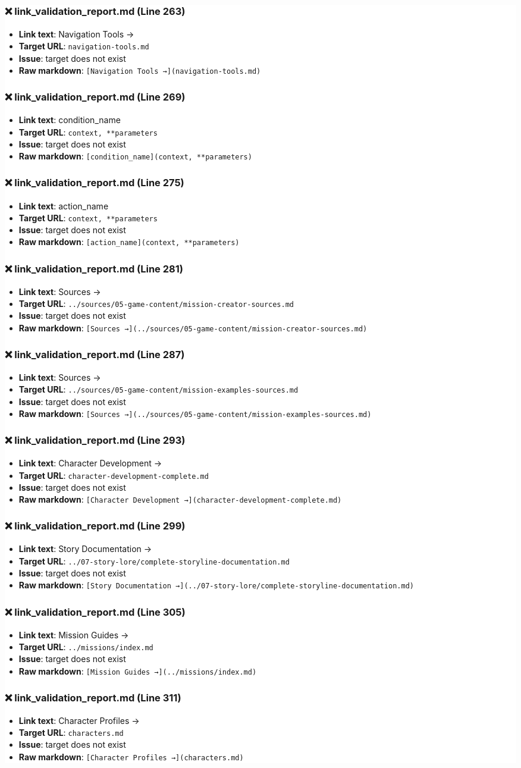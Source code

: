 ### ❌ link_validation_report.md (Line 263)
- **Link text**: Navigation Tools →
- **Target URL**: `navigation-tools.md`
- **Issue**: target does not exist
- **Raw markdown**: `[Navigation Tools →](navigation-tools.md)`

### ❌ link_validation_report.md (Line 269)
- **Link text**: condition_name
- **Target URL**: `context, **parameters`
- **Issue**: target does not exist
- **Raw markdown**: `[condition_name](context, **parameters)`

### ❌ link_validation_report.md (Line 275)
- **Link text**: action_name
- **Target URL**: `context, **parameters`
- **Issue**: target does not exist
- **Raw markdown**: `[action_name](context, **parameters)`

### ❌ link_validation_report.md (Line 281)
- **Link text**: Sources →
- **Target URL**: `../sources/05-game-content/mission-creator-sources.md`
- **Issue**: target does not exist
- **Raw markdown**: `[Sources →](../sources/05-game-content/mission-creator-sources.md)`

### ❌ link_validation_report.md (Line 287)
- **Link text**: Sources →
- **Target URL**: `../sources/05-game-content/mission-examples-sources.md`
- **Issue**: target does not exist
- **Raw markdown**: `[Sources →](../sources/05-game-content/mission-examples-sources.md)`

### ❌ link_validation_report.md (Line 293)
- **Link text**: Character Development →
- **Target URL**: `character-development-complete.md`
- **Issue**: target does not exist
- **Raw markdown**: `[Character Development →](character-development-complete.md)`

### ❌ link_validation_report.md (Line 299)
- **Link text**: Story Documentation →
- **Target URL**: `../07-story-lore/complete-storyline-documentation.md`
- **Issue**: target does not exist
- **Raw markdown**: `[Story Documentation →](../07-story-lore/complete-storyline-documentation.md)`

### ❌ link_validation_report.md (Line 305)
- **Link text**: Mission Guides →
- **Target URL**: `../missions/index.md`
- **Issue**: target does not exist
- **Raw markdown**: `[Mission Guides →](../missions/index.md)`

### ❌ link_validation_report.md (Line 311)
- **Link text**: Character Profiles →
- **Target URL**: `characters.md`
- **Issue**: target does not exist
- **Raw markdown**: `[Character Profiles →](characters.md)`
